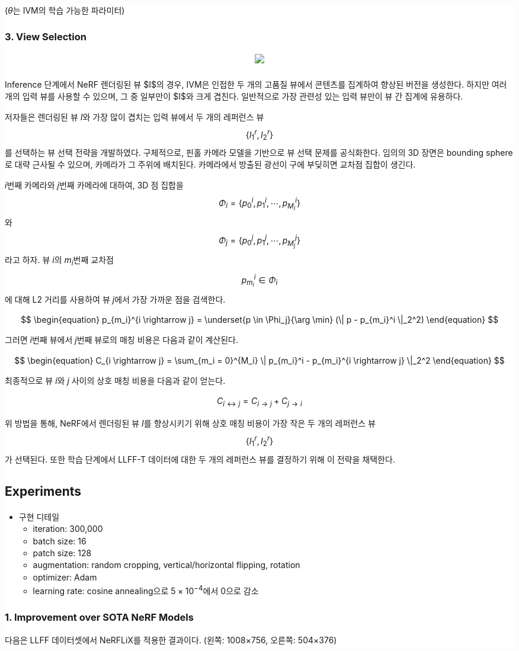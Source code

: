 ($\theta$는 IVM의 학습 가능한 파라미터)

### 3. View Selection
<center><img src='{{"/assets/img/nerflix/nerflix-fig7.webp" | relative_url}}' width="50%"></center>
<br>
Inference 단계에서 NeRF 렌더링된 뷰 $I$의 경우, IVM은 인접한 두 개의 고품질 뷰에서 콘텐츠를 집계하여 향상된 버전을 생성한다. 하지만 여러 개의 입력 뷰를 사용할 수 있으며, 그 중 일부만이 $I$와 크게 겹친다. 일반적으로 가장 관련성 있는 입력 뷰만이 뷰 간 집계에 유용하다. 

저자들은 렌더링된 뷰 $I$와 가장 많이 겹치는 입력 뷰에서 두 개의 레퍼런스 뷰 $$\{I_1^r, I_2^r\}$$를 선택하는 뷰 선택 전략을 개발하였다. 구체적으로, 핀홀 카메라 모델을 기반으로 뷰 선택 문제를 공식화한다. 임의의 3D 장면은 bounding sphere로 대략 근사될 수 있으며, 카메라가 그 주위에 배치된다. 카메라에서 방출된 광선이 구에 부딪히면 교차점 집합이 생긴다. 

$i$번째 카메라와 $j$번째 카메라에 대하여, 3D 점 집합을 $$\Phi_i = \{p_0^i, p_1^i, \cdots, p_{M_i}^i\}$$와 $$\Phi_j = \{p_0^j, p_1^j, \cdots, p_{M_j}^j\}$$라고 하자. 뷰 $i$의 $m_i$번째 교차점 $$p_{m_i}^i \in \Phi_i$$에 대해 L2 거리를 사용하여 뷰 $j$에서 가장 가까운 점을 검색한다. 

$$
\begin{equation}
p_{m_i}^{i \rightarrow j} = \underset{p \in \Phi_j}{\arg \min} (\| p - p_{m_i}^i \|_2^2)
\end{equation}
$$

그러면 $i$번째 뷰에서 $j$번째 뷰로의 매칭 비용은 다음과 같이 계산된다.

$$
\begin{equation}
C_{i \rightarrow j} = \sum_{m_i = 0}^{M_i} \| p_{m_i}^i - p_{m_i}^{i \rightarrow j} \|_2^2
\end{equation}
$$

최종적으로 뷰 $i$와 $j$ 사이의 상호 매칭 비용을 다음과 같이 얻는다.

$$
\begin{equation}
C_{i \leftrightarrow j} = C_{i \rightarrow j} + C_{j \rightarrow i}
\end{equation}
$$

위 방법을 통해, NeRF에서 렌더링된 뷰 $I$를 향상시키기 위해 상호 매칭 비용이 가장 작은 두 개의 레퍼런스 뷰 $$\{I_1^r, I_2^r\}$$가 선택된다. 또한 학습 단계에서 LLFF-T 데이터에 대한 두 개의 레퍼런스 뷰를 결정하기 위해 이 전략을 채택한다. 

## Experiments
- 구현 디테일
  - iteration: 300,000
  - batch size: 16
  - patch size: 128
  - augmentation: random cropping, vertical/horizontal flipping, rotation
  - optimizer: Adam
  - learning rate: cosine annealing으로 $5 \times 10^{-4}$에서 0으로 감소

### 1. Improvement over SOTA NeRF Models
다음은 LLFF 데이터셋에서 NeRFLiX를 적용한 결과이다. (왼쪽: 1008$\times$756, 오른쪽: 504$\times$376)
